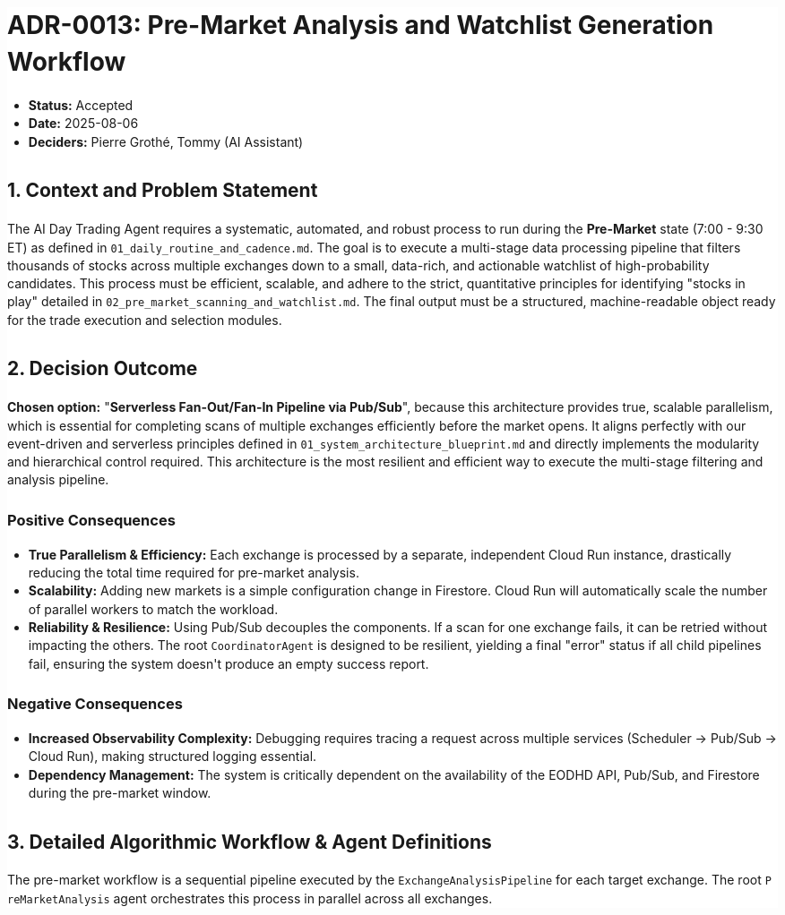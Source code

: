 # ADR-0013: Pre-Market Analysis and Watchlist Generation Workflow

* **Status:** Accepted
* **Date:** 2025-08-06
* **Deciders:** Pierre Grothé, Tommy (AI Assistant)

## 1. Context and Problem Statement

The AI Day Trading Agent requires a systematic, automated, and robust process to run during the **Pre-Market** state (7:00 - 9:30 ET) as defined in `01_daily_routine_and_cadence.md`. The goal is to execute a multi-stage data processing pipeline that filters thousands of stocks across multiple exchanges down to a small, data-rich, and actionable watchlist of high-probability candidates. This process must be efficient, scalable, and adhere to the strict, quantitative principles for identifying "stocks in play" detailed in `02_pre_market_scanning_and_watchlist.md`. The final output must be a structured, machine-readable object ready for the trade execution and selection modules.

## 2. Decision Outcome

**Chosen option:** "**Serverless Fan-Out/Fan-In Pipeline via Pub/Sub**", because this architecture provides true, scalable parallelism, which is essential for completing scans of multiple exchanges efficiently before the market opens. It aligns perfectly with our event-driven and serverless principles defined in `01_system_architecture_blueprint.md` and directly implements the modularity and hierarchical control required. This architecture is the most resilient and efficient way to execute the multi-stage filtering and analysis pipeline.

### Positive Consequences

* **True Parallelism & Efficiency:** Each exchange is processed by a separate, independent Cloud Run instance, drastically reducing the total time required for pre-market analysis.
* **Scalability:** Adding new markets is a simple configuration change in Firestore. Cloud Run will automatically scale the number of parallel workers to match the workload.
* **Reliability & Resilience:** Using Pub/Sub decouples the components. If a scan for one exchange fails, it can be retried without impacting the others. The root `CoordinatorAgent` is designed to be resilient, yielding a final "error" status if all child pipelines fail, ensuring the system doesn't produce an empty success report.

### Negative Consequences

* **Increased Observability Complexity:** Debugging requires tracing a request across multiple services (Scheduler -> Pub/Sub -> Cloud Run), making structured logging essential.
* **Dependency Management:** The system is critically dependent on the availability of the EODHD API, Pub/Sub, and Firestore during the pre-market window.

## 3. Detailed Algorithmic Workflow & Agent Definitions

The pre-market workflow is a sequential pipeline executed by the `ExchangeAnalysisPipeline` for each target exchange. The root `PreMarketAnalysis` agent orchestrates this process in parallel across all exchanges.
